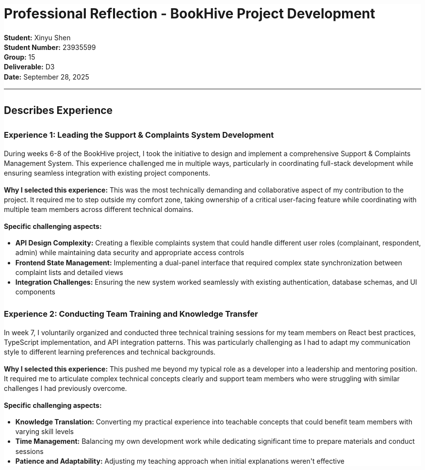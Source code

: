 # Professional Reflection - BookHive Project Development

**Student:** Xinyu Shen  
**Student Number:** 23935599  
**Group:** 15  
**Deliverable:** D3  
**Date:** September 28, 2025

---

## Describes Experience

### Experience 1: Leading the Support & Complaints System Development

During weeks 6-8 of the BookHive project, I took the initiative to design and implement a comprehensive Support & Complaints Management System. This experience challenged me in multiple ways, particularly in coordinating full-stack development while ensuring seamless integration with existing project components.

**Why I selected this experience:** This was the most technically demanding and collaborative aspect of my contribution to the project. It required me to step outside my comfort zone, taking ownership of a critical user-facing feature while coordinating with multiple team members across different technical domains.

**Specific challenging aspects:**
- **API Design Complexity:** Creating a flexible complaints system that could handle different user roles (complainant, respondent, admin) while maintaining data security and appropriate access controls
- **Frontend State Management:** Implementing a dual-panel interface that required complex state synchronization between complaint lists and detailed views
- **Integration Challenges:** Ensuring the new system worked seamlessly with existing authentication, database schemas, and UI components

### Experience 2: Conducting Team Training and Knowledge Transfer

In week 7, I voluntarily organized and conducted three technical training sessions for my team members on React best practices, TypeScript implementation, and API integration patterns. This was particularly challenging as I had to adapt my communication style to different learning preferences and technical backgrounds.

**Why I selected this experience:** This pushed me beyond my typical role as a developer into a leadership and mentoring position. It required me to articulate complex technical concepts clearly and support team members who were struggling with similar challenges I had previously overcome.

**Specific challenging aspects:**
- **Knowledge Translation:** Converting my practical experience into teachable concepts that could benefit team members with varying skill levels
- **Time Management:** Balancing my own development work while dedicating significant time to prepare materials and conduct sessions
- **Patience and Adaptability:** Adjusting my teaching approach when initial explanations weren't effective
